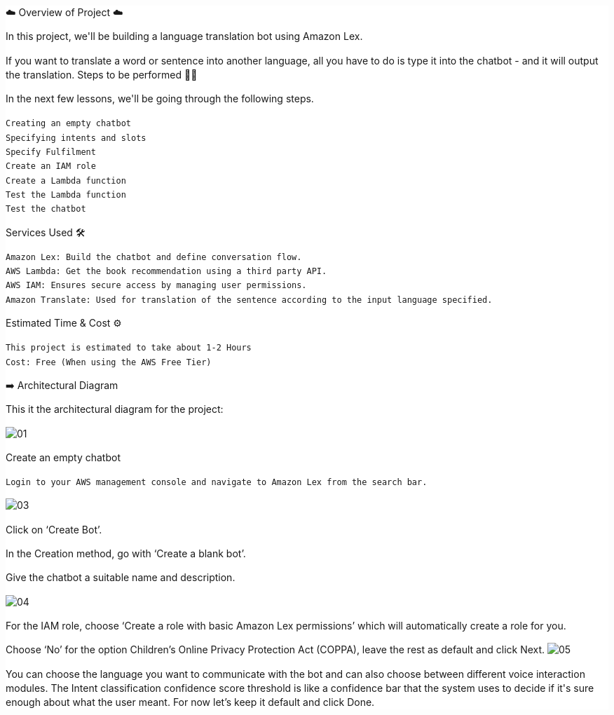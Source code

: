 ☁️ Overview of Project ☁️

In this project, we'll be building a language translation bot using Amazon Lex.

If you want to translate a word or sentence into another language, all you have to do is type it into the chatbot - and it will output the translation.
Steps to be performed 👩‍💻

In the next few lessons, we'll be going through the following steps.

    Creating an empty chatbot
    Specifying intents and slots
    Specify Fulfilment
    Create an IAM role
    Create a Lambda function
    Test the Lambda function
    Test the chatbot

Services Used 🛠

    Amazon Lex: Build the chatbot and define conversation flow.
    AWS Lambda: Get the book recommendation using a third party API.
    AWS IAM: Ensures secure access by managing user permissions.
    Amazon Translate: Used for translation of the sentence according to the input language specified.

Estimated Time & Cost ⚙️

    This project is estimated to take about 1-2 Hours
    Cost: Free (When using the AWS Free Tier)

➡️ Architectural Diagram

This it the architectural diagram for the project:

![01](https://github.com/user-attachments/assets/1bd8d162-7c57-4d37-b2bc-9a68010b0a72)

Create an empty chatbot

    Login to your AWS management console and navigate to Amazon Lex from the search bar.

![03](https://github.com/user-attachments/assets/912196cb-8589-46a6-94bb-d6e9bfa93bbe)

Click on ‘Create Bot’.

In the Creation method, go with ‘Create a blank bot’.

Give the chatbot a suitable name and description.

![04](https://github.com/user-attachments/assets/764ef99a-a012-4167-bb9d-7b218151f0ce)

For the IAM role, choose ‘Create a role with basic Amazon Lex permissions’ which will automatically create a role for you.

Choose ‘No’ for the option Children’s Online Privacy Protection Act (COPPA), leave the rest as default and click Next.
![05](https://github.com/user-attachments/assets/ab72b5d3-0512-4a0a-a46e-bb4eb398d2a8)

You can choose the language you want to communicate with the bot and can also choose between different voice interaction modules.
The Intent classification confidence score threshold is like a confidence bar that the system uses to decide if it's sure enough about what the user meant. For now let’s keep it default and click Done.
